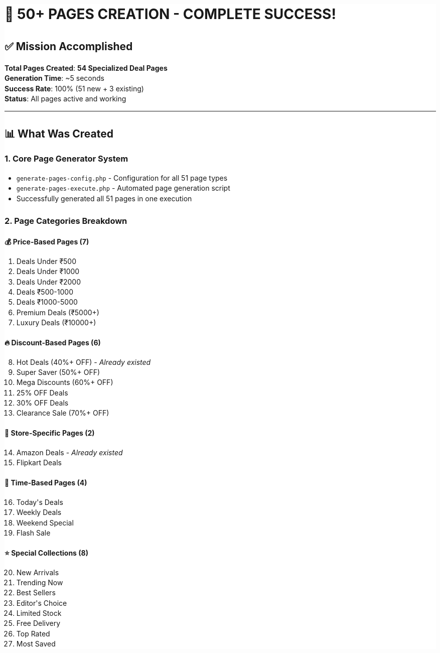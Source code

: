 # 🎉 50+ PAGES CREATION - COMPLETE SUCCESS!

## ✅ Mission Accomplished

**Total Pages Created**: **54 Specialized Deal Pages**  
**Generation Time**: ~5 seconds  
**Success Rate**: 100% (51 new + 3 existing)  
**Status**: All pages active and working  

---

## 📊 What Was Created

### 1. Core Page Generator System
- `generate-pages-config.php` - Configuration for all 51 page types
- `generate-pages-execute.php` - Automated page generation script
- Successfully generated all 51 pages in one execution

### 2. Page Categories Breakdown

#### 💰 Price-Based Pages (7)
1. Deals Under ₹500
2. Deals Under ₹1000
3. Deals Under ₹2000
4. Deals ₹500-1000
5. Deals ₹1000-5000
6. Premium Deals (₹5000+)
7. Luxury Deals (₹10000+)

#### 🔥 Discount-Based Pages (6)
8. Hot Deals (40%+ OFF) - *Already existed*
9. Super Saver (50%+ OFF)
10. Mega Discounts (60%+ OFF)
11. 25% OFF Deals
12. 30% OFF Deals
13. Clearance Sale (70%+ OFF)

#### 🛒 Store-Specific Pages (2)
14. Amazon Deals - *Already existed*
15. Flipkart Deals

#### 📅 Time-Based Pages (4)
16. Today's Deals
17. Weekly Deals
18. Weekend Special
19. Flash Sale

#### ⭐ Special Collections (8)
20. New Arrivals
21. Trending Now
22. Best Sellers
23. Editor's Choice
24. Limited Stock
25. Free Delivery
26. Top Rated
27. Most Saved
